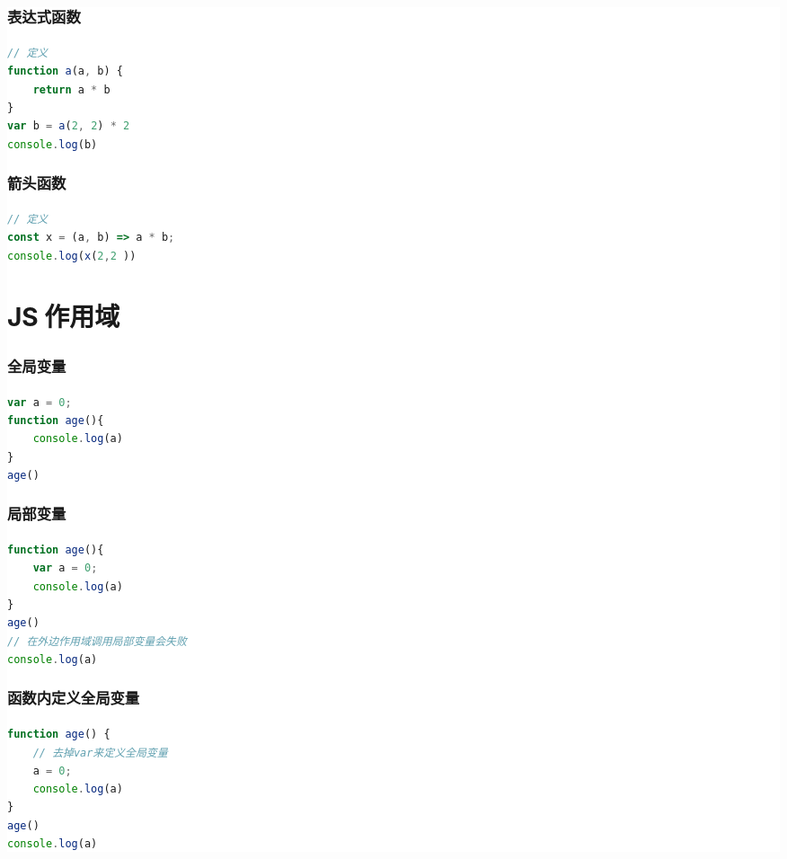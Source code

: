 ### 表达式函数

```js
// 定义
function a(a, b) {
    return a * b
}
var b = a(2, 2) * 2
console.log(b)
```

### 箭头函数

```js
// 定义
const x = (a, b) => a * b;
console.log(x(2,2 ))
```

# JS 作用域

### 全局变量

```js
var a = 0;
function age(){
    console.log(a)
}
age()
```

### 局部变量

```js
function age(){
    var a = 0;
    console.log(a)
}
age()
// 在外边作用域调用局部变量会失败
console.log(a)
```

### 函数内定义全局变量

```js
function age() {
    // 去掉var来定义全局变量
    a = 0;
    console.log(a)
}
age()
console.log(a)
```
